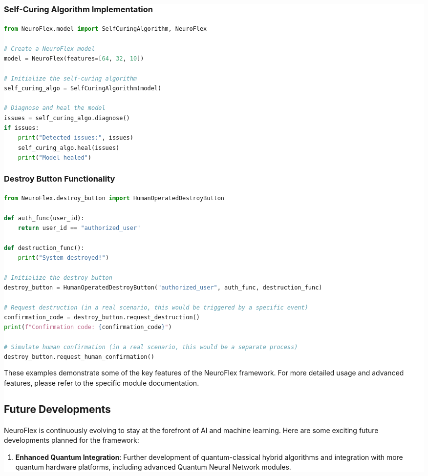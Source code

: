 ### Self-Curing Algorithm Implementation

```python
from NeuroFlex.model import SelfCuringAlgorithm, NeuroFlex

# Create a NeuroFlex model
model = NeuroFlex(features=[64, 32, 10])

# Initialize the self-curing algorithm
self_curing_algo = SelfCuringAlgorithm(model)

# Diagnose and heal the model
issues = self_curing_algo.diagnose()
if issues:
    print("Detected issues:", issues)
    self_curing_algo.heal(issues)
    print("Model healed")
```

### Destroy Button Functionality

```python
from NeuroFlex.destroy_button import HumanOperatedDestroyButton

def auth_func(user_id):
    return user_id == "authorized_user"

def destruction_func():
    print("System destroyed!")

# Initialize the destroy button
destroy_button = HumanOperatedDestroyButton("authorized_user", auth_func, destruction_func)

# Request destruction (in a real scenario, this would be triggered by a specific event)
confirmation_code = destroy_button.request_destruction()
print(f"Confirmation code: {confirmation_code}")

# Simulate human confirmation (in a real scenario, this would be a separate process)
destroy_button.request_human_confirmation()
```

These examples demonstrate some of the key features of the NeuroFlex framework. For more detailed usage and advanced features, please refer to the specific module documentation.

## Future Developments

NeuroFlex is continuously evolving to stay at the forefront of AI and machine learning. Here are some exciting future developments planned for the framework:

1. **Enhanced Quantum Integration**: Further development of quantum-classical hybrid algorithms and integration with more quantum hardware platforms, including advanced Quantum Neural Network modules.
